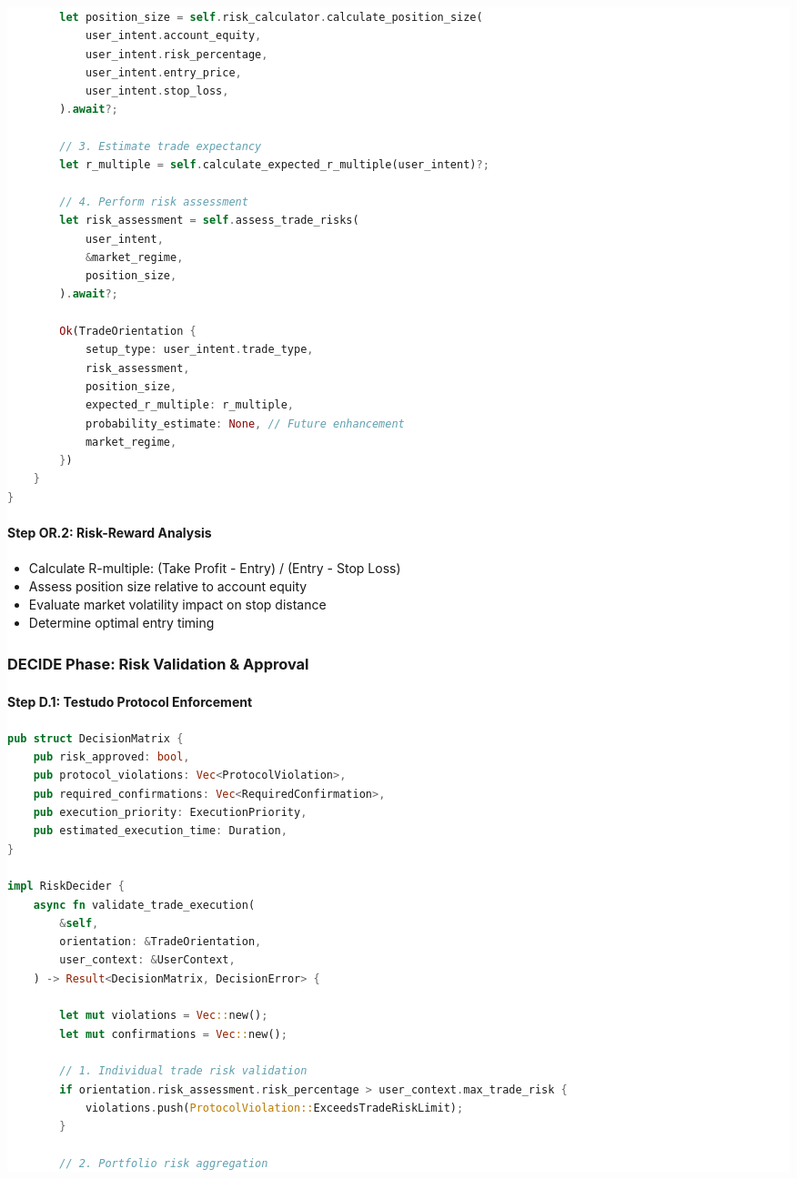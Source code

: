 ```rust
        let position_size = self.risk_calculator.calculate_position_size(
            user_intent.account_equity,
            user_intent.risk_percentage,
            user_intent.entry_price,
            user_intent.stop_loss,
        ).await?;
        
        // 3. Estimate trade expectancy
        let r_multiple = self.calculate_expected_r_multiple(user_intent)?;
        
        // 4. Perform risk assessment
        let risk_assessment = self.assess_trade_risks(
            user_intent,
            &market_regime,
            position_size,
        ).await?;
        
        Ok(TradeOrientation {
            setup_type: user_intent.trade_type,
            risk_assessment,
            position_size,
            expected_r_multiple: r_multiple,
            probability_estimate: None, // Future enhancement
            market_regime,
        })
    }
}
```

#### Step OR.2: Risk-Reward Analysis
- Calculate R-multiple: (Take Profit - Entry) / (Entry - Stop Loss)
- Assess position size relative to account equity
- Evaluate market volatility impact on stop distance
- Determine optimal entry timing

### DECIDE Phase: Risk Validation & Approval

#### Step D.1: Testudo Protocol Enforcement
```rust
pub struct DecisionMatrix {
    pub risk_approved: bool,
    pub protocol_violations: Vec<ProtocolViolation>,
    pub required_confirmations: Vec<RequiredConfirmation>,
    pub execution_priority: ExecutionPriority,
    pub estimated_execution_time: Duration,
}

impl RiskDecider {
    async fn validate_trade_execution(
        &self,
        orientation: &TradeOrientation,
        user_context: &UserContext,
    ) -> Result<DecisionMatrix, DecisionError> {
        
        let mut violations = Vec::new();
        let mut confirmations = Vec::new();
        
        // 1. Individual trade risk validation
        if orientation.risk_assessment.risk_percentage > user_context.max_trade_risk {
            violations.push(ProtocolViolation::ExceedsTradeRiskLimit);
        }
        
        // 2. Portfolio risk aggregation
```